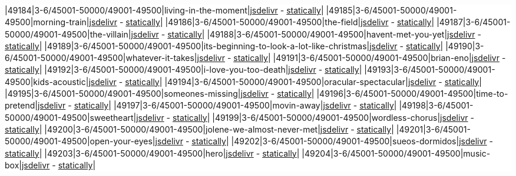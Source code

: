 |49184|3-6/45001-50000/49001-49500|living-in-the-moment|[jsdelivr](https://cdn.jsdelivr.net/gh/dbchord/png-c-1280x720_3-6/45001-50000/49001-49500/living-in-the-moment.png) - [statically](https://cdn.statically.io/gh/dbchord/png-c-1280x720_3-6/img/45001-50000/49001-49500/living-in-the-moment.png)|
|49185|3-6/45001-50000/49001-49500|morning-train|[jsdelivr](https://cdn.jsdelivr.net/gh/dbchord/png-c-1280x720_3-6/45001-50000/49001-49500/morning-train.png) - [statically](https://cdn.statically.io/gh/dbchord/png-c-1280x720_3-6/img/45001-50000/49001-49500/morning-train.png)|
|49186|3-6/45001-50000/49001-49500|the-field|[jsdelivr](https://cdn.jsdelivr.net/gh/dbchord/png-c-1280x720_3-6/45001-50000/49001-49500/the-field.png) - [statically](https://cdn.statically.io/gh/dbchord/png-c-1280x720_3-6/img/45001-50000/49001-49500/the-field.png)|
|49187|3-6/45001-50000/49001-49500|the-villain|[jsdelivr](https://cdn.jsdelivr.net/gh/dbchord/png-c-1280x720_3-6/45001-50000/49001-49500/the-villain.png) - [statically](https://cdn.statically.io/gh/dbchord/png-c-1280x720_3-6/img/45001-50000/49001-49500/the-villain.png)|
|49188|3-6/45001-50000/49001-49500|havent-met-you-yet|[jsdelivr](https://cdn.jsdelivr.net/gh/dbchord/png-c-1280x720_3-6/45001-50000/49001-49500/havent-met-you-yet.png) - [statically](https://cdn.statically.io/gh/dbchord/png-c-1280x720_3-6/img/45001-50000/49001-49500/havent-met-you-yet.png)|
|49189|3-6/45001-50000/49001-49500|its-beginning-to-look-a-lot-like-christmas|[jsdelivr](https://cdn.jsdelivr.net/gh/dbchord/png-c-1280x720_3-6/45001-50000/49001-49500/its-beginning-to-look-a-lot-like-christmas.png) - [statically](https://cdn.statically.io/gh/dbchord/png-c-1280x720_3-6/img/45001-50000/49001-49500/its-beginning-to-look-a-lot-like-christmas.png)|
|49190|3-6/45001-50000/49001-49500|whatever-it-takes|[jsdelivr](https://cdn.jsdelivr.net/gh/dbchord/png-c-1280x720_3-6/45001-50000/49001-49500/whatever-it-takes.png) - [statically](https://cdn.statically.io/gh/dbchord/png-c-1280x720_3-6/img/45001-50000/49001-49500/whatever-it-takes.png)|
|49191|3-6/45001-50000/49001-49500|brian-eno|[jsdelivr](https://cdn.jsdelivr.net/gh/dbchord/png-c-1280x720_3-6/45001-50000/49001-49500/brian-eno.png) - [statically](https://cdn.statically.io/gh/dbchord/png-c-1280x720_3-6/img/45001-50000/49001-49500/brian-eno.png)|
|49192|3-6/45001-50000/49001-49500|i-love-you-too-death|[jsdelivr](https://cdn.jsdelivr.net/gh/dbchord/png-c-1280x720_3-6/45001-50000/49001-49500/i-love-you-too-death.png) - [statically](https://cdn.statically.io/gh/dbchord/png-c-1280x720_3-6/img/45001-50000/49001-49500/i-love-you-too-death.png)|
|49193|3-6/45001-50000/49001-49500|kids-acoustic|[jsdelivr](https://cdn.jsdelivr.net/gh/dbchord/png-c-1280x720_3-6/45001-50000/49001-49500/kids-acoustic.png) - [statically](https://cdn.statically.io/gh/dbchord/png-c-1280x720_3-6/img/45001-50000/49001-49500/kids-acoustic.png)|
|49194|3-6/45001-50000/49001-49500|oracular-spectacular|[jsdelivr](https://cdn.jsdelivr.net/gh/dbchord/png-c-1280x720_3-6/45001-50000/49001-49500/oracular-spectacular.png) - [statically](https://cdn.statically.io/gh/dbchord/png-c-1280x720_3-6/img/45001-50000/49001-49500/oracular-spectacular.png)|
|49195|3-6/45001-50000/49001-49500|someones-missing|[jsdelivr](https://cdn.jsdelivr.net/gh/dbchord/png-c-1280x720_3-6/45001-50000/49001-49500/someones-missing.png) - [statically](https://cdn.statically.io/gh/dbchord/png-c-1280x720_3-6/img/45001-50000/49001-49500/someones-missing.png)|
|49196|3-6/45001-50000/49001-49500|time-to-pretend|[jsdelivr](https://cdn.jsdelivr.net/gh/dbchord/png-c-1280x720_3-6/45001-50000/49001-49500/time-to-pretend.png) - [statically](https://cdn.statically.io/gh/dbchord/png-c-1280x720_3-6/img/45001-50000/49001-49500/time-to-pretend.png)|
|49197|3-6/45001-50000/49001-49500|movin-away|[jsdelivr](https://cdn.jsdelivr.net/gh/dbchord/png-c-1280x720_3-6/45001-50000/49001-49500/movin-away.png) - [statically](https://cdn.statically.io/gh/dbchord/png-c-1280x720_3-6/img/45001-50000/49001-49500/movin-away.png)|
|49198|3-6/45001-50000/49001-49500|sweetheart|[jsdelivr](https://cdn.jsdelivr.net/gh/dbchord/png-c-1280x720_3-6/45001-50000/49001-49500/sweetheart.png) - [statically](https://cdn.statically.io/gh/dbchord/png-c-1280x720_3-6/img/45001-50000/49001-49500/sweetheart.png)|
|49199|3-6/45001-50000/49001-49500|wordless-chorus|[jsdelivr](https://cdn.jsdelivr.net/gh/dbchord/png-c-1280x720_3-6/45001-50000/49001-49500/wordless-chorus.png) - [statically](https://cdn.statically.io/gh/dbchord/png-c-1280x720_3-6/img/45001-50000/49001-49500/wordless-chorus.png)|
|49200|3-6/45001-50000/49001-49500|jolene-we-almost-never-met|[jsdelivr](https://cdn.jsdelivr.net/gh/dbchord/png-c-1280x720_3-6/45001-50000/49001-49500/jolene-we-almost-never-met.png) - [statically](https://cdn.statically.io/gh/dbchord/png-c-1280x720_3-6/img/45001-50000/49001-49500/jolene-we-almost-never-met.png)|
|49201|3-6/45001-50000/49001-49500|open-your-eyes|[jsdelivr](https://cdn.jsdelivr.net/gh/dbchord/png-c-1280x720_3-6/45001-50000/49001-49500/open-your-eyes.png) - [statically](https://cdn.statically.io/gh/dbchord/png-c-1280x720_3-6/img/45001-50000/49001-49500/open-your-eyes.png)|
|49202|3-6/45001-50000/49001-49500|sueos-dormidos|[jsdelivr](https://cdn.jsdelivr.net/gh/dbchord/png-c-1280x720_3-6/45001-50000/49001-49500/sueos-dormidos.png) - [statically](https://cdn.statically.io/gh/dbchord/png-c-1280x720_3-6/img/45001-50000/49001-49500/sueos-dormidos.png)|
|49203|3-6/45001-50000/49001-49500|hero|[jsdelivr](https://cdn.jsdelivr.net/gh/dbchord/png-c-1280x720_3-6/45001-50000/49001-49500/hero.png) - [statically](https://cdn.statically.io/gh/dbchord/png-c-1280x720_3-6/img/45001-50000/49001-49500/hero.png)|
|49204|3-6/45001-50000/49001-49500|music-box|[jsdelivr](https://cdn.jsdelivr.net/gh/dbchord/png-c-1280x720_3-6/45001-50000/49001-49500/music-box.png) - [statically](https://cdn.statically.io/gh/dbchord/png-c-1280x720_3-6/img/45001-50000/49001-49500/music-box.png)|